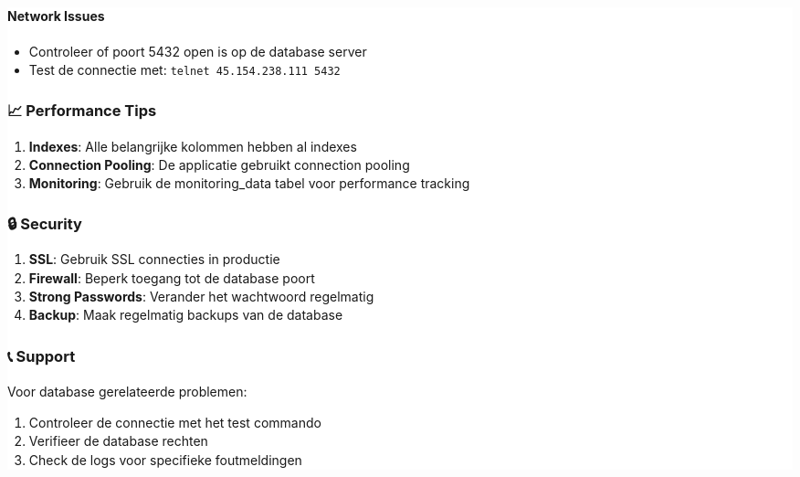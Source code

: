 #### Network Issues
- Controleer of poort 5432 open is op de database server
- Test de connectie met: `telnet 45.154.238.111 5432`

### 📈 Performance Tips

1. **Indexes**: Alle belangrijke kolommen hebben al indexes
2. **Connection Pooling**: De applicatie gebruikt connection pooling
3. **Monitoring**: Gebruik de monitoring_data tabel voor performance tracking

### 🔒 Security

1. **SSL**: Gebruik SSL connecties in productie
2. **Firewall**: Beperk toegang tot de database poort
3. **Strong Passwords**: Verander het wachtwoord regelmatig
4. **Backup**: Maak regelmatig backups van de database

### 📞 Support

Voor database gerelateerde problemen:
1. Controleer de connectie met het test commando
2. Verifieer de database rechten
3. Check de logs voor specifieke foutmeldingen 